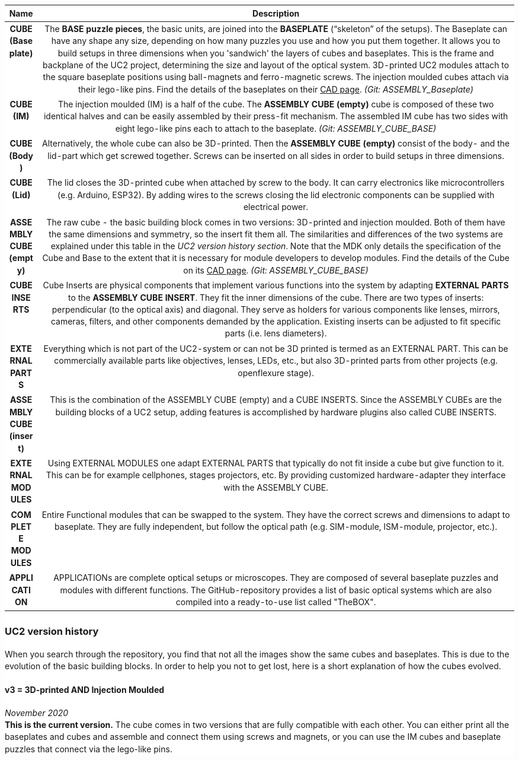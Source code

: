 Name | Description
:---:|:---:
**CUBE (Baseplate)** | The **BASE puzzle pieces**, the basic units, are joined into the **BASEPLATE** (“skeleton” of the setups). The Baseplate can have any shape any size, depending on how many puzzles you use and how you put them together. It allows you to build setups in three dimensions when you 'sandwich' the layers of cubes and baseplates. This is the frame and backplane of the UC2 project, determining the size and layout of the optical system. 3D-printed UC2 modules attach to the square baseplate positions using ball-magnets and ferro-magnetic screws. The injection moulded cubes attach via their lego-like pins. Find the details of the baseplates on their [CAD page](../CAD/ASSEMBLY_Baseplate). *(Git: ASSEMBLY_Baseplate)*
**CUBE (IM)** | The injection moulded (IM) is a half of the cube. The **ASSEMBLY CUBE (empty)** cube is composed of these two identical halves and can be easily assembled by their press-fit mechanism. The assembled IM cube has two sides with eight lego-like pins each to attach to the baseplate. *(Git: ASSEMBLY_CUBE_BASE)*
**CUBE (Body)** | Alternatively, the whole cube can also be 3D-printed. Then the **ASSEMBLY CUBE (empty)** consist of the body- and the lid-part which get screwed together. Screws can be inserted on all sides in order to build setups in three dimensions.
**CUBE (Lid)** | The lid closes the 3D-printed cube when attached by screw to the body. It can carry electronics like microcontrollers (e.g. Arduino, ESP32). By adding wires to the screws closing the lid electronic components can be supplied with electrical power.
**ASSEMBLY CUBE (empty)** | The raw cube - the basic building block comes in two versions: 3D-printed and injection moulded. Both of them have the same dimensions and symmetry, so the insert fit them all. The similarities and differences of the two systems are explained under this table in the *UC2 version history section*. Note that the MDK only details the specification of the Cube and Base to the extent that it is necessary for module developers to develop modules. Find the details of the Cube on its [CAD page](../CAD/ASSEMBLY_CUBE_Base). *(Git: ASSEMBLY_CUBE_BASE)*
**CUBE INSERTS** | Cube Inserts are physical components that implement various functions into the system by adapting **EXTERNAL PARTS** to the **ASSEMBLY CUBE INSERT**. They fit the inner dimensions of the cube. There are two types of inserts: perpendicular (to the optical axis) and diagonal. They serve as holders for various components like  lenses, mirrors, cameras, filters, and other components demanded by the application. Existing inserts can be adjusted to fit specific parts (i.e. lens diameters).
**EXTERNAL PARTS** | Everything which is not part of the UC2-system or can not be 3D printed is termed as an EXTERNAL PART. This can be commercially available parts like objectives, lenses, LEDs, etc., but also 3D-printed parts from other projects (e.g. openflexure stage).
**ASSEMBLY CUBE (insert)** | This is the combination of the ASSEMBLY CUBE (empty) and a CUBE INSERTS. Since the ASSEMBLY CUBEs are the building blocks of a UC2 setup, adding features is accomplished by hardware plugins also called CUBE INSERTS.
**EXTERNAL MODULES** | Using EXTERNAL MODULES one adapt EXTERNAL PARTS that typically do not fit inside a cube but give function to it. This can be for example cellphones, stages projectors, etc. By providing customized hardware-adapter they interface with the ASSEMBLY CUBE.
**COMPLETE MODULES**  | Entire Functional modules that can be swapped to the system. They have the correct screws and dimensions to adapt to baseplate. They are fully independent, but follow the optical path (e.g. SIM-module, ISM-module, projector, etc.).
**APPLICATION** | APPLICATIONs are complete optical setups or microscopes. They are composed of several baseplate puzzles and modules with different functions. The GitHub-repository provides a list of basic optical systems which are also compiled into a ready-to-use list called "TheBOX".

### UC2 version history
When you search through the repository, you find that not all the images show the same cubes and baseplates. This is due to the evolution of the basic building blocks. In order to help you not to get lost, here is a short explanation of how the cubes evolved.
#### v3 = 3D-printed AND Injection Moulded
*November 2020*  
**This is the current version.** The cube comes in two versions that are fully compatible with each other. You can either print all the baseplates and cubes and assemble and connect them using screws and magnets, or you can use the IM cubes and baseplate puzzles that connect via the lego-like pins.
